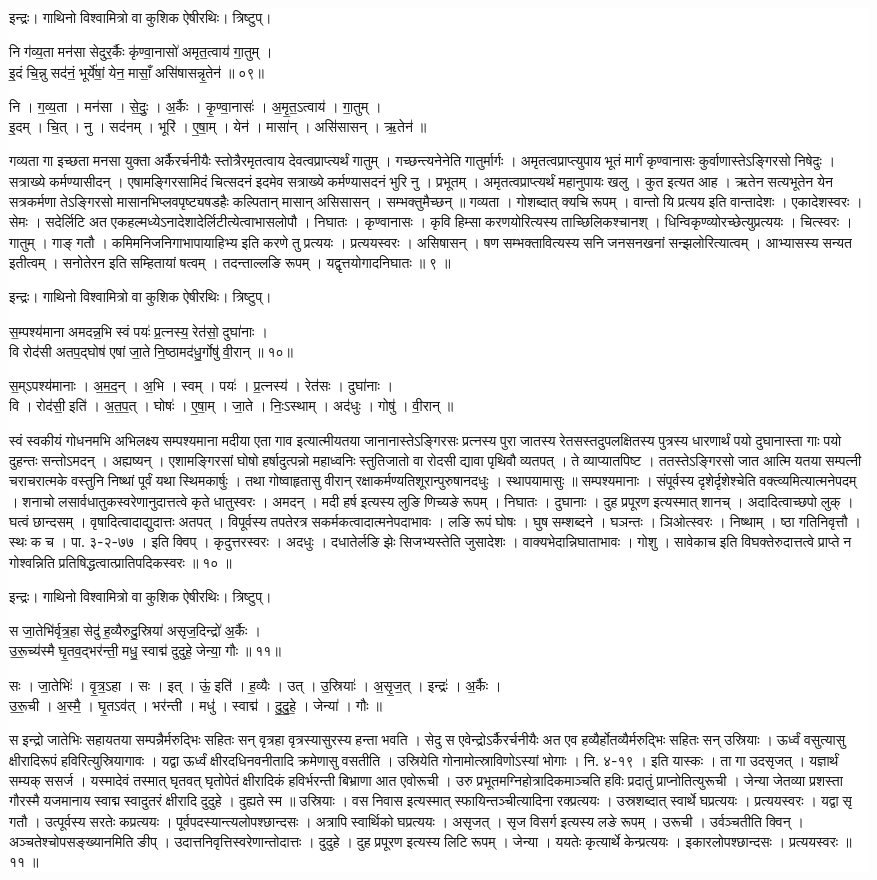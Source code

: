 इन्द्रः। गाथिनो विश्वामित्रो वा कुशिक ऐषीरथिः। त्रिष्टुप्।

नि ग॑व्य॒ता मन॑सा सेदुर॒र्कैः कृ॑ण्वा॒नासो॑ अमृत॒त्वाय॑ गा॒तुम् ।  
इ॒दं चि॒न्नु सद॑नं॒ भूर्ये॑षां॒ येन॒ मासाँ॒ असि॑षासन्नृ॒तेन॑ ॥ ०९॥

नि । ग॒व्य॒ता । मन॑सा । से॒दुः॒ । अ॒र्कैः । कृ॒ण्वा॒नासः॑ । अ॒मृ॒त॒ऽत्वाय॑ । गा॒तुम् ।  
इ॒दम् । चि॒त् । नु । सद॑नम् । भूरि॑ । ए॒षा॒म् । येन॑ । मासा॑न् । असि॑सासन् । ऋ॒तेन॑ ॥

गव्यता गा इच्छता मनसा युक्ता अर्कैरर्चनीयैः स्तोत्रैरमृतत्वाय देवत्वप्राप्त्यर्थं गातुम् । गच्छन्त्यनेनेति गातुर्मार्गः । अमृतत्वप्राप्त्युपाय भूतं मार्गं कृण्वानासः कुर्वाणास्तेऽङ्गिरसो निषेदुः । सत्राख्ये कर्मण्यासीदन् । एषामङ्गिरसामिदं चित्सदनं इदमेव सत्राख्ये कर्मण्यासदनं भुरि नु । प्रभूतम् । अमृतत्वप्राप्त्यर्थं महानुपायः खलु । कुत इत्यत आह । ऋतेन सत्यभूतेन येन सत्रकर्मणा तेऽङ्गिरसो मासानभिप्लवपृष्ट्यषडहैः कल्पितान् मासान् असिसासन् । सम्भक्तुमैच्छन् ॥ गव्यता । गोशब्दात् क्यचि रूपम् । वान्तो यि प्रत्यय इति वान्तादेशः । एकादेशस्वरः । सेमः । सदेर्लिटि अत एकहल्मध्येऽनादेशादेर्लिटीत्येत्वाभासलोपौ । निघातः । कृण्वानासः । कृवि हिम्सा करणयोरित्यस्य ताच्छिलिकश्चानश् । धिन्विकृण्व्योरच्छेत्युप्रत्ययः । चित्स्वरः । गातुम् । गाङ् गतौ । कमिमनिजनिगाभापायाहिभ्य इति करणे तु प्रत्ययः । प्रत्ययस्वरः । असिषासन् । षण सम्भक्तावित्यस्य सनि जनसनखनां सन्झलोरित्यात्वम् । आभ्यासस्य सन्यत इतीत्वम् । सनोतेरन इति सम्हितायां षत्वम् । तदन्ताल्लङि रूपम् । यद्वृत्तयोगादनिघातः ॥ ९ ॥

इन्द्रः। गाथिनो विश्वामित्रो वा कुशिक ऐषीरथिः। त्रिष्टुप्।

स॒म्पश्य॑माना अमदन्न॒भि स्वं पयः॑ प्र॒त्नस्य॒ रेत॑सो॒ दुघा॑नाः ।  
वि रोद॑सी अतप॒द्घोष॑ एषां जा॒ते नि॒ष्ठामद॑धु॒र्गोषु॑ वी॒रान् ॥ १०॥

स॒म्ऽपश्य॑मानाः । अ॒म॒द॒न् । अ॒भि । स्वम् । पयः॑ । प्र॒त्नस्य॑ । रेत॑सः । दुघा॑नाः ।  
वि । रोद॑सी॒ इति॑ । अ॒त॒प॒त् । घोषः॑ । ए॒षा॒म् । जा॒ते । निः॒ऽस्थाम् । अद॑धुः । गोषु॑ । वी॒रान् ॥

स्वं स्वकीयं गोधनमभि अभिलक्ष्य सम्पश्यमाना मदीया एता गाव इत्यात्मीयतया जानानास्तेऽङ्गिरसः प्रत्नस्य पुरा जातस्य रेतसस्तदुपलक्षितस्य पुत्रस्य धारणार्थं पयो दुघानास्ता गाः पयो दुहन्तः सन्तोऽमदन् । अह्यष्यन् । एशामङ्गिरसां घोषो हर्षादुत्पन्नो महाध्वनिः स्तुतिजातो वा रोदसी द्यावा पृथिवौ व्यतपत् । ते व्याप्यातपिष्ट । ततस्तेऽङ्गिरसो जात आत्मि यतया सम्पत्नी चराचरात्मके वस्तुनि निष्थां पूर्वं यथा स्थिमकार्षुः । तथा गोष्वाहृतासु वीरान् रक्षाकर्मण्यतिशूरान्पुरुषानदधुः । स्थापयामासुः ॥ सम्पश्यमानाः । संपूर्वस्य दृशेर्दृशेश्चेति वक्त्व्यमित्यात्मनेपदम् । शनाचो लसार्वधातुकस्वरेणानुदात्तत्वे कृते धातुस्वरः । अमदन् । मदी हर्ष इत्यस्य लुङि णिच्यङे रूपम् । निघातः । दुघानाः । दुह प्रपूरण इत्यस्मात् शानच् । अदादित्वाच्छपो लुक् । घत्वं छान्दसम् । वृषादित्वादाद्युदात्तः अतपत् । विपूर्वस्य तपतेरत्र सकर्मकत्वादात्मनेपदाभावः । लङि रूपं घोषः । घुष सम्शब्दने । घञन्तः । ञिओत्स्वरः । निष्थाम् । ष्ठा गतिनिवृत्तौ । स्थः क च । पा. ३-२-७७ । इति क्विप् । कृदुत्तरस्वरः । अदधुः । दधातेर्लङि झेः सिजभ्यस्तेति जुसादेशः । वाक्यभेदान्निघाताभावः । गोशु । सावेकाच इति विघक्तेरुदात्तत्वे प्राप्ते न गोश्वन्निति प्रतिषिद्धत्वात्प्रातिपदिकस्वरः ॥ १० ॥

इन्द्रः। गाथिनो विश्वामित्रो वा कुशिक ऐषीरथिः। त्रिष्टुप्।

स जा॒तेभि॑र्वृत्र॒हा सेदु॑ ह॒व्यैरुदु॒स्रिया॑ असृज॒दिन्द्रो॑ अ॒र्कैः ।  
उ॒रू॒च्य॑स्मै घृ॒तव॒द्भर॑न्ती॒ मधु॒ स्वाद्म॑ दुदुहे॒ जेन्या॒ गौः ॥ ११॥

सः । जा॒तेभिः॑ । वृ॒त्र॒ऽहा । सः । इत् । ऊं॒ इति॑ । ह॒व्यैः । उत् । उ॒स्रियाः॑ । अ॒सृ॒ज॒त् । इन्द्रः॑ । अ॒र्कैः ।  
उ॒रू॒ची । अ॒स्मै॒ । घृ॒तऽव॑त् । भर॑न्ती । मधु॑ । स्वाद्म॑ । दु॒दु॒हे॒ । जेन्या॑ । गौः ॥

स इन्द्रो जातेभिः सहायतया सम्पन्नैर्मरुद्भिः सहितः सन् वृत्रहा वृत्रस्यासुरस्य हन्ता भवति । सेदु स एवेन्द्रोऽर्कैरर्चनीयैः अत एव हव्यैर्होतव्यैर्मरुद्भिः सहितः सन् उस्रियाः । ऊर्ध्वं वसुत्यासु क्षीरादिरूपं हविरित्युस्रियागावः । यद्वा ऊर्ध्वं क्षीरदधिनवनीतादि क्रमेणासु वसतीति । उस्रियेति गोनामोत्स्राविणोऽस्यां भोगाः । नि. ४-१९ । इति यास्कः । ता गा उदसृजत् । यज्ञार्थं सम्यक् ससर्ज । यस्मादेवं तस्मात् घृतवत् घृतोपेतं क्षीरादिकं हविर्भरन्ती बिभ्राणा आत एवोरूची । उरु प्रभूतमग्निहोत्रादिकमाञ्चति हविः प्रदातुं प्राप्नोतित्युरूची । जेन्या जेतव्या प्रशस्ता गौरस्मै यजमानाय स्वाद्म स्वादुतरं क्षीरादि दुदुहे । दुह्यते स्म ॥ उस्रियाः । वस निवास इत्यस्मात् स्फायिन्तञ्चीत्यादिना रक्प्रत्ययः । उस्रशब्दात् स्वार्थे घप्रत्ययः । प्रत्ययस्वरः । यद्वा सृ गतौ । उत्पूर्वस्य सरतेः कप्रत्ययः । पूर्वपदस्यान्त्यलोपश्छान्दसः । अत्रापि स्वार्थिको घप्रत्ययः । असृजत् । सृज विसर्ग इत्यस्य लङे रूपम् । उरूची । उर्वञ्चतीति क्विन् । अञ्चतेश्चोपसङ्ख्यानमिति ङीप् । उदात्तनिवृत्तिस्वरेणान्तोदात्तः । दुदुहे । दुह प्रपूरण इत्यस्य लिटि रूपम् । जेन्या । ययतेः कृत्यार्थे केन्प्रत्ययः । इकारलोपश्छान्दसः । प्रत्ययस्वरः ॥ ११ ॥

